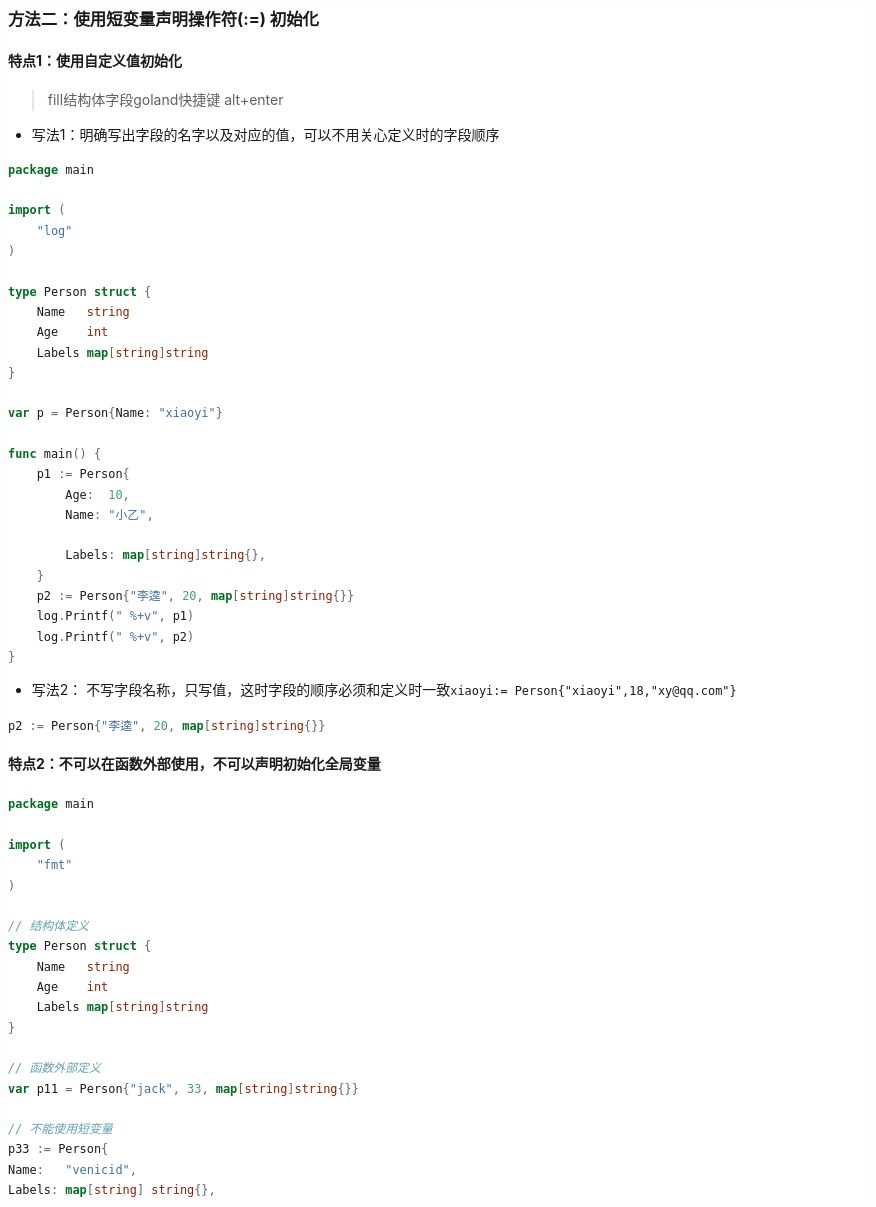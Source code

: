 


### 方法二：使用短变量声明操作符(:=) 初始化
#### 特点1：使用自定义值初始化
> fill结构体字段goland快捷键 alt+enter

- 写法1：明确写出字段的名字以及对应的值，可以不用关心定义时的字段顺序
```go
package main

import (
	"log"
)

type Person struct {
	Name   string
	Age    int
	Labels map[string]string
}

var p = Person{Name: "xiaoyi"}

func main() {
	p1 := Person{
		Age:  10,
		Name: "小乙",

		Labels: map[string]string{},
	}
	p2 := Person{"李逵", 20, map[string]string{}}
	log.Printf(" %+v", p1)
	log.Printf(" %+v", p2)
}

```


- 写法2： 不写字段名称，只写值，这时字段的顺序必须和定义时一致`xiaoyi:= Person{"xiaoyi",18,"xy@qq.com"}`
```go
p2 := Person{"李逵", 20, map[string]string{}}

```
#### 特点2：不可以在函数外部使用，不可以声明初始化全局变量

```go
package main

import (
	"fmt"
)

// 结构体定义
type Person struct {
	Name   string
	Age    int
	Labels map[string]string
}

// 函数外部定义
var p11 = Person{"jack", 33, map[string]string{}}

// 不能使用短变量
p33 := Person{
Name:   "venicid",
Labels: map[string] string{},
```